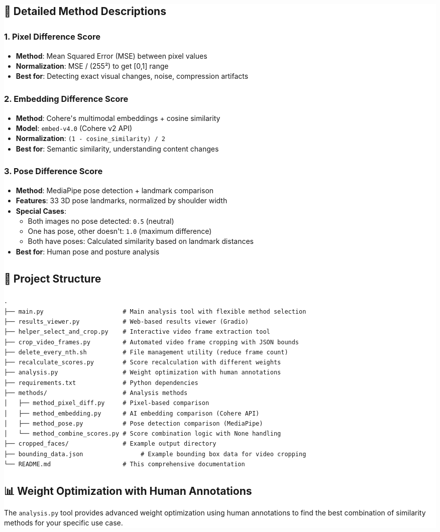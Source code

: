 ## 📖 Detailed Method Descriptions

### 1. Pixel Difference Score

-   **Method**: Mean Squared Error (MSE) between pixel values
-   **Normalization**: MSE / (255²) to get [0,1] range
-   **Best for**: Detecting exact visual changes, noise, compression artifacts

### 2. Embedding Difference Score

-   **Method**: Cohere's multimodal embeddings + cosine similarity
-   **Model**: `embed-v4.0` (Cohere v2 API)
-   **Normalization**: `(1 - cosine_similarity) / 2`
-   **Best for**: Semantic similarity, understanding content changes

### 3. Pose Difference Score

-   **Method**: MediaPipe pose detection + landmark comparison
-   **Features**: 33 3D pose landmarks, normalized by shoulder width
-   **Special Cases**:
    -   Both images no pose detected: `0.5` (neutral)
    -   One has pose, other doesn't: `1.0` (maximum difference)
    -   Both have poses: Calculated similarity based on landmark distances
-   **Best for**: Human pose and posture analysis

## 📁 Project Structure

```
.
├── main.py                      # Main analysis tool with flexible method selection
├── results_viewer.py            # Web-based results viewer (Gradio)
├── helper_select_and_crop.py    # Interactive video frame extraction tool
├── crop_video_frames.py         # Automated video frame cropping with JSON bounds
├── delete_every_nth.sh          # File management utility (reduce frame count)
├── recalculate_scores.py        # Score recalculation with different weights
├── analysis.py                  # Weight optimization with human annotations
├── requirements.txt             # Python dependencies
├── methods/                     # Analysis methods
│   ├── method_pixel_diff.py     # Pixel-based comparison
│   ├── method_embedding.py      # AI embedding comparison (Cohere API)
│   ├── method_pose.py           # Pose detection comparison (MediaPipe)
│   └── method_combine_scores.py # Score combination logic with None handling
├── cropped_faces/               # Example output directory
├── bounding_data.json                # Example bounding box data for video cropping
└── README.md                    # This comprehensive documentation
```

## 📊 Weight Optimization with Human Annotations

The `analysis.py` tool provides advanced weight optimization using human annotations to find the best combination of similarity methods for your specific use case.
